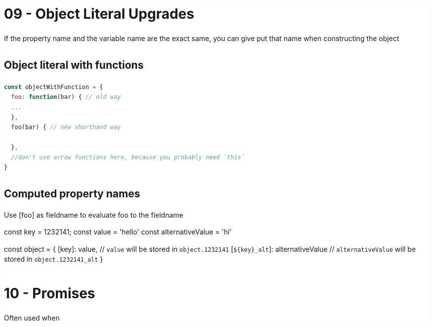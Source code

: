 # 09 - Object Literal Upgrades
If the property name and the variable name are the exact same, you can give put that name when constructing the object

## Object literal with functions
```js
const objectWithFunction = {
  foo: function(bar) { // old way
  ...
  },
  foo(bar) { // new shorthand way

  },
  //don't use arrow functions here, because you probably need `this`
}
```

## Computed property names
Use [foo] as fieldname to evaluate foo to the fieldname

const key = 1232141;
const value = 'hello'
const alternativeValue = 'hi'

const object = {
  [key]: value,  // `value` will be stored in `object.1232141`
  [`${key}_alt`]: alternativeValue // `alternativeValue` will be stored in `object.1232141_alt`
}

# 10 - Promises
Often used when 